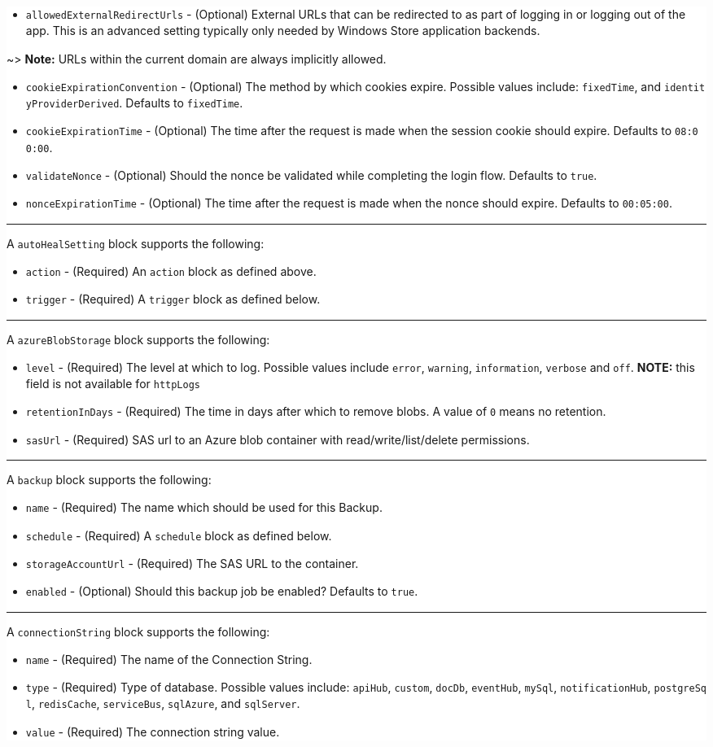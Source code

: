 *   `allowedExternalRedirectUrls` - (Optional) External URLs that can be redirected to as part of logging in or logging out of the app. This is an advanced setting typically only needed by Windows Store application backends.

\~> **Note:** URLs within the current domain are always implicitly allowed.

*   `cookieExpirationConvention` - (Optional) The method by which cookies expire. Possible values include: `fixedTime`, and `identityProviderDerived`. Defaults to `fixedTime`.

*   `cookieExpirationTime` - (Optional) The time after the request is made when the session cookie should expire. Defaults to `08:00:00`.

*   `validateNonce` - (Optional) Should the nonce be validated while completing the login flow. Defaults to `true`.

*   `nonceExpirationTime` - (Optional) The time after the request is made when the nonce should expire. Defaults to `00:05:00`.

***

A `autoHealSetting` block supports the following:

*   `action` - (Required) An `action` block as defined above.

*   `trigger` - (Required) A `trigger` block as defined below.

***

A `azureBlobStorage` block supports the following:

*   `level` - (Required) The level at which to log. Possible values include `error`, `warning`, `information`, `verbose` and `off`. **NOTE:** this field is not available for `httpLogs`

*   `retentionInDays` - (Required) The time in days after which to remove blobs. A value of `0` means no retention.

*   `sasUrl` - (Required) SAS url to an Azure blob container with read/write/list/delete permissions.

***

A `backup` block supports the following:

*   `name` - (Required) The name which should be used for this Backup.

*   `schedule` - (Required) A `schedule` block as defined below.

*   `storageAccountUrl` - (Required) The SAS URL to the container.

*   `enabled` - (Optional) Should this backup job be enabled? Defaults to `true`.

***

A `connectionString` block supports the following:

*   `name` - (Required) The name of the Connection String.

*   `type` - (Required) Type of database. Possible values include: `apiHub`, `custom`, `docDb`, `eventHub`, `mySql`, `notificationHub`, `postgreSql`, `redisCache`, `serviceBus`, `sqlAzure`, and `sqlServer`.

*   `value` - (Required) The connection string value.
